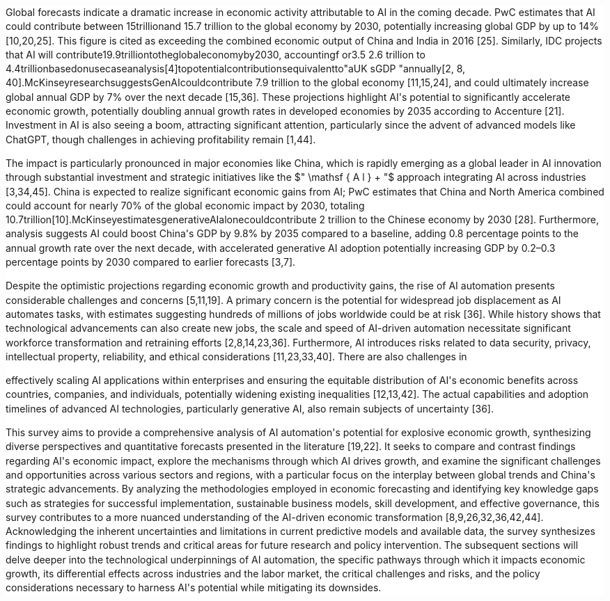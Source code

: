 Global forecasts indicate a dramatic increase in economic activity attributable to AI in the coming decade. PwC estimates that AI could contribute between ​15trillionand 15.7 trillion to the global economy by 2030, potentially increasing global GDP by up to $1 4 \%$ [10,20,25]. This figure is cited as exceeding the combined economic output of China and India in 2016 [25]. Similarly, IDC projects that AI will contribute ​19.9trilliontotheglobaleconomyby2030, accountingf or3.5 2.6 trillion to ​4.4trillionbasedonusecaseanalysis[4]topotentialcontributionsequivalentto"aUK sGDP "annually[2, 8, 40].McKinseyresearchsuggestsGenAIcouldcontribute 7.9 trillion to the global economy [11,15,24], and could ultimately increase global annual GDP by $7 \%$ over the next decade [15,36]. These projections highlight AI's potential to significantly accelerate economic growth, potentially doubling annual growth rates in developed economies by 2035 according to Accenture [21]. Investment in AI is also seeing a boom, attracting significant attention, particularly since the advent of advanced models like ChatGPT, though challenges in achieving profitability remain [1,44].​  

The impact is particularly pronounced in major economies like China, which is rapidly emerging as a global leader in AI innovation through substantial investment and strategic initiatives like the $" \mathsf { A l } + "$ approach integrating AI across industries [3,34,45]. China is expected to realize significant economic gains from AI; PwC estimates that China and North America combined could account for nearly $7 0 \%$ of the global economic impact by 2030, totaling   
​10.7trillion[10].McKinseyestimatesgenerativeAIalonecouldcontribute 2 trillion to the Chinese economy by 2030 [28]. Furthermore, analysis suggests AI could boost China's GDP by $9 . 8 \%$ by 2035 compared to a baseline, adding 0.8 percentage points to the annual growth rate over the next decade, with accelerated generative AI adoption potentially increasing GDP by 0.2–0.3 percentage points by 2030 compared to earlier forecasts [3,7].​  

Despite the optimistic projections regarding economic growth and productivity gains, the rise of AI automation presents considerable challenges and concerns [5,11,19]. A primary concern is the potential for widespread job displacement as AI automates tasks, with estimates suggesting hundreds of millions of jobs worldwide could be at risk [36]. While history shows that technological advancements can also create new jobs, the scale and speed of AI-driven automation necessitate significant workforce transformation and retraining efforts [2,8,14,23,36]. Furthermore, AI introduces risks related to data security, privacy, intellectual property, reliability, and ethical considerations [11,23,33,40]. There are also challenges in  

effectively scaling AI applications within enterprises and ensuring the equitable distribution of AI's economic benefits across countries, companies, and individuals, potentially widening existing inequalities [12,13,42]. The actual capabilities and adoption timelines of advanced AI technologies, particularly generative AI, also remain subjects of uncertainty [36].  

This survey aims to provide a comprehensive analysis of AI automation's potential for explosive economic growth, synthesizing diverse perspectives and quantitative forecasts presented in the literature [19,22]. It seeks to compare and contrast findings regarding AI's economic impact, explore the mechanisms through which AI drives growth, and examine the significant challenges and opportunities across various sectors and regions, with a particular focus on the interplay between global trends and China's strategic advancements. By analyzing the methodologies employed in economic forecasting and identifying key knowledge gaps such as strategies for successful implementation, sustainable business models, skill development, and effective governance, this survey contributes to a more nuanced understanding of the AI-driven economic transformation [8,9,26,32,36,42,44]. Acknowledging the inherent uncertainties and limitations in current predictive models and available data, the survey synthesizes findings to highlight robust trends and critical areas for future research and policy intervention. The subsequent sections will delve deeper into the technological underpinnings of AI automation, the specific pathways through which it impacts economic growth, its differential effects across industries and the labor market, the critical challenges and risks, and the policy considerations necessary to harness AI's potential while mitigating its downsides.​  
